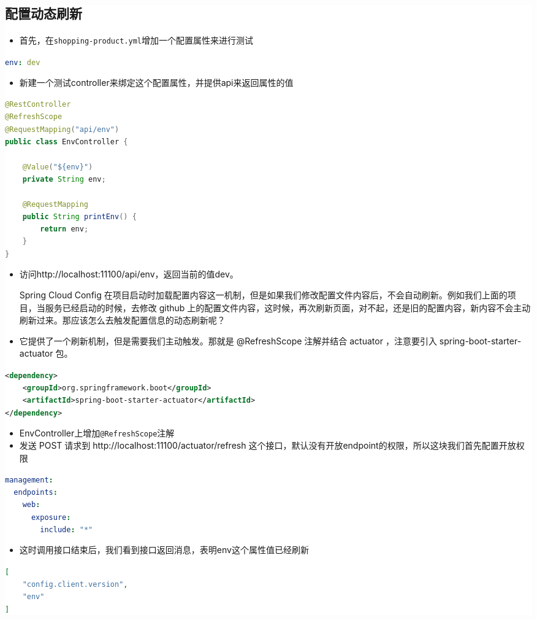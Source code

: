 ## 配置动态刷新

- 首先，在`shopping-product.yml`增加一个配置属性来进行测试

```yaml
env: dev
```

- 新建一个测试controller来绑定这个配置属性，并提供api来返回属性的值

```java
@RestController
@RefreshScope
@RequestMapping("api/env")
public class EnvController {

    @Value("${env}")
    private String env;

    @RequestMapping
    public String printEnv() {
        return env;
    }
}
```

- 访问http://localhost:11100/api/env，返回当前的值dev。

  Spring Cloud Config 在项目启动时加载配置内容这一机制，但是如果我们修改配置文件内容后，不会自动刷新。例如我们上面的项目，当服务已经启动的时候，去修改 github 上的配置文件内容，这时候，再次刷新页面，对不起，还是旧的配置内容，新内容不会主动刷新过来。那应该怎么去触发配置信息的动态刷新呢？

- 它提供了一个刷新机制，但是需要我们主动触发。那就是 @RefreshScope 注解并结合 actuator ，注意要引入 spring-boot-starter-actuator 包。

```xml
<dependency>
    <groupId>org.springframework.boot</groupId>
    <artifactId>spring-boot-starter-actuator</artifactId>
</dependency>
```

- EnvController上增加`@RefreshScope`注解
- 发送 POST 请求到 http://localhost:11100/actuator/refresh 这个接口，默认没有开放endpoint的权限，所以这块我们首先配置开放权限

```yaml
management:
  endpoints:
    web:
      exposure:
        include: "*"
```

- 这时调用接口结束后，我们看到接口返回消息，表明env这个属性值已经刷新

```json
[
    "config.client.version",
    "env"
]
```
